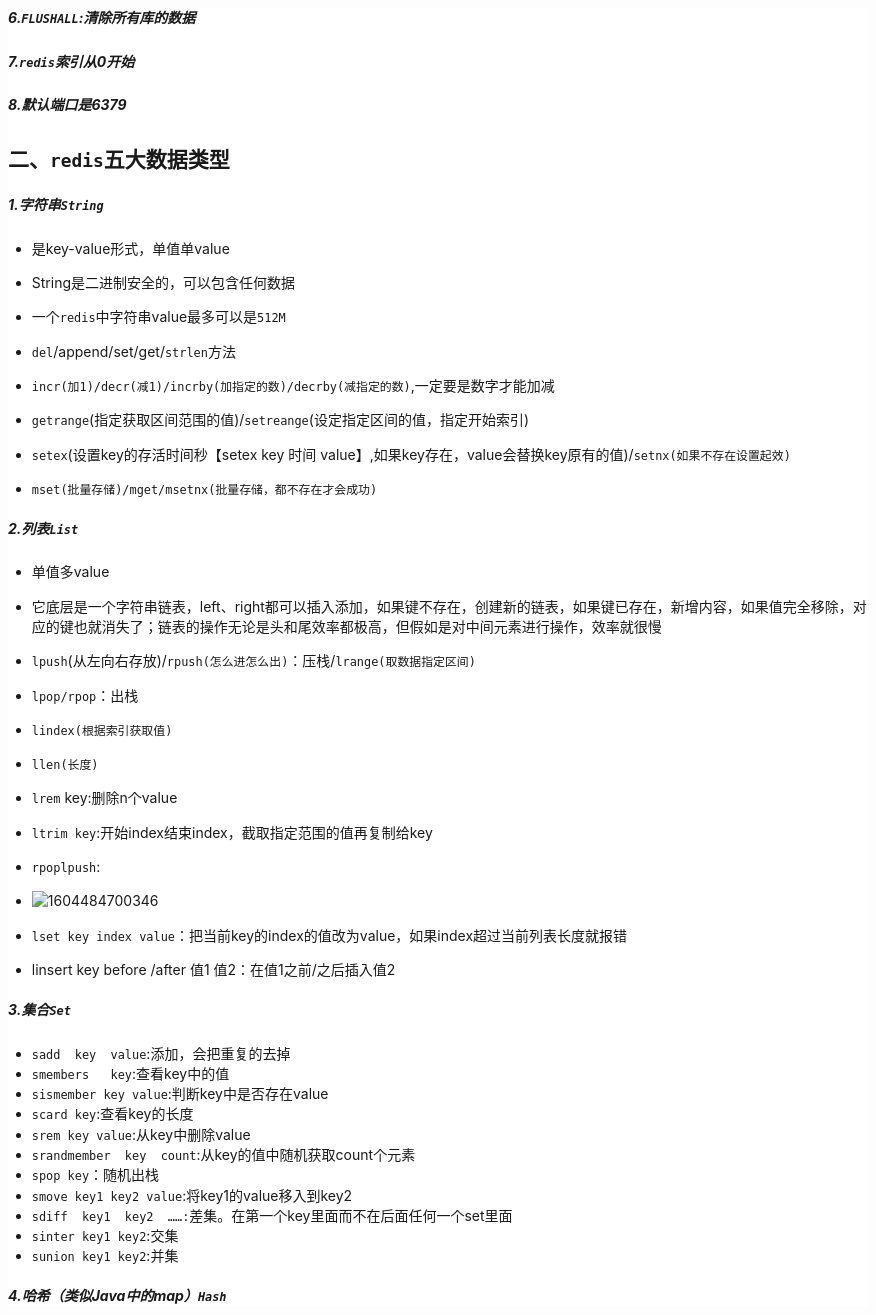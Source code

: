 ##### 6.`FLUSHALL`:清除所有库的数据

##### 7.`redis`索引从0开始

##### 8.默认端口是6379

## 二、`redis`五大数据类型

##### 1.字符串`String`

- 是key-value形式，单值单value
- String是二进制安全的，可以包含任何数据
- 一个`redis`中字符串value最多可以是`512M`

- `del`/append/set/get/`strlen`方法
- `incr(加1)/decr(减1)/incrby(加指定的数)/decrby(减指定的数)`,一定要是数字才能加减
- `getrange`(指定获取区间范围的值)/`setreange`(设定指定区间的值，指定开始索引)
- `setex`(设置key的存活时间秒【setex key 时间 value】,如果key存在，value会替换key原有的值)/`setnx(如果不存在设置起效)`
- `mset(批量存储)/mget/msetnx(批量存储，都不存在才会成功)`

##### 2.列表`List`

- 单值多value

- 它底层是一个字符串链表，left、right都可以插入添加，如果键不存在，创建新的链表，如果键已存在，新增内容，如果值完全移除，对应的键也就消失了；链表的操作无论是头和尾效率都极高，但假如是对中间元素进行操作，效率就很慢
- `lpush`(从左向右存放)/`rpush(怎么进怎么出)`：压栈/`lrange(取数据指定区间)`
- `lpop/rpop`：出栈
- `lindex(根据索引获取值)`
- `llen(长度)`
- `lrem` key:删除n个value
- `ltrim key`:开始index结束index，截取指定范围的值再复制给key
- `rpoplpush`:
- ![1604484700346](C:\Users\14823\AppData\Roaming\Typora\typora-user-images\1604484700346.png)

- `lset key index value`：把当前key的index的值改为value，如果index超过当前列表长度就报错
- linsert key before /after  值1  值2：在值1之前/之后插入值2

##### 3.集合`Set`

- `sadd  key  value`:添加，会把重复的去掉
- `smembers   key`:查看key中的值
- `sismember key value`:判断key中是否存在value
- `scard key`:查看key的长度
- `srem key value`:从key中删除value
- `srandmember  key  count`:从key的值中随机获取count个元素
- `spop key`：随机出栈
- `smove key1 key2 value`:将key1的value移入到key2
- `sdiff  key1  key2  ……:`差集。在第一个key里面而不在后面任何一个set里面
- `sinter key1 key2`:交集
- `sunion key1 key2`:并集

##### 4.哈希（类似Java中的map）`Hash`
